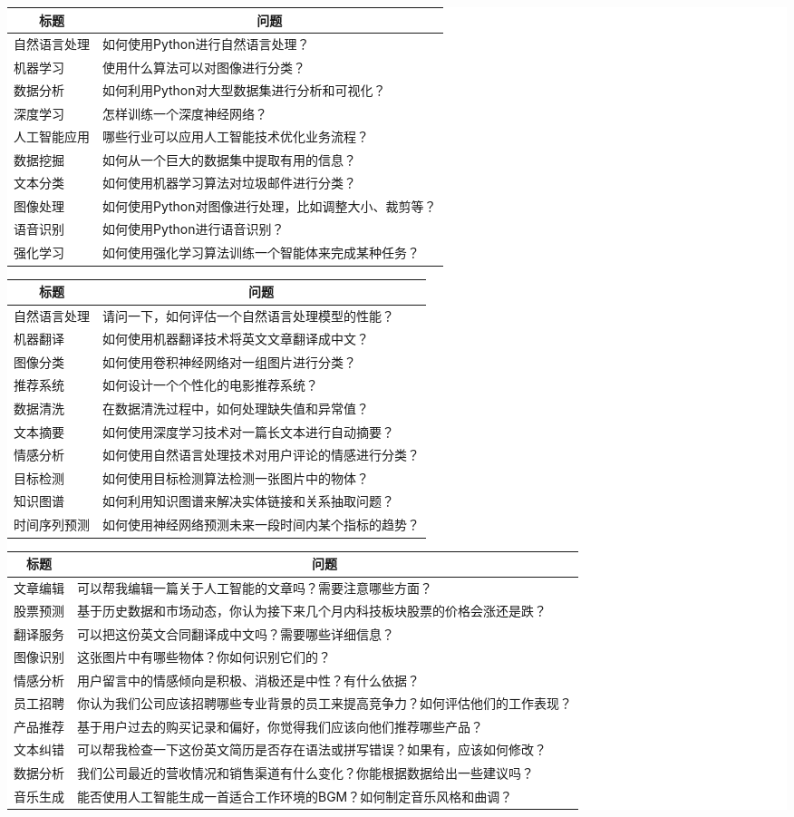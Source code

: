 | 标题 | 问题 |
| --- | --- |
| 自然语言处理 | 如何使用Python进行自然语言处理？ |
| 机器学习 | 使用什么算法可以对图像进行分类？ |
| 数据分析 | 如何利用Python对大型数据集进行分析和可视化？ |
| 深度学习 | 怎样训练一个深度神经网络？ |
| 人工智能应用 | 哪些行业可以应用人工智能技术优化业务流程？ |
| 数据挖掘 | 如何从一个巨大的数据集中提取有用的信息？ |
| 文本分类 | 如何使用机器学习算法对垃圾邮件进行分类？ |
| 图像处理 | 如何使用Python对图像进行处理，比如调整大小、裁剪等？ |
| 语音识别 | 如何使用Python进行语音识别？ |
| 强化学习 | 如何使用强化学习算法训练一个智能体来完成某种任务？ |

|标题|问题|
|---|---|
|自然语言处理|请问一下，如何评估一个自然语言处理模型的性能？|
|机器翻译|如何使用机器翻译技术将英文文章翻译成中文？|
|图像分类|如何使用卷积神经网络对一组图片进行分类？|
|推荐系统|如何设计一个个性化的电影推荐系统？|
|数据清洗|在数据清洗过程中，如何处理缺失值和异常值？|
|文本摘要|如何使用深度学习技术对一篇长文本进行自动摘要？|
|情感分析|如何使用自然语言处理技术对用户评论的情感进行分类？|
|目标检测|如何使用目标检测算法检测一张图片中的物体？|
|知识图谱|如何利用知识图谱来解决实体链接和关系抽取问题？|
|时间序列预测|如何使用神经网络预测未来一段时间内某个指标的趋势？|

| 标题 | 问题 |
| --- | --- |
| 文章编辑 | 可以帮我编辑一篇关于人工智能的文章吗？需要注意哪些方面？ |
| 股票预测 | 基于历史数据和市场动态，你认为接下来几个月内科技板块股票的价格会涨还是跌？ |
| 翻译服务 | 可以把这份英文合同翻译成中文吗？需要哪些详细信息？ |
| 图像识别 | 这张图片中有哪些物体？你如何识别它们的？ |
| 情感分析 | 用户留言中的情感倾向是积极、消极还是中性？有什么依据？ |
| 员工招聘 | 你认为我们公司应该招聘哪些专业背景的员工来提高竞争力？如何评估他们的工作表现？ |
| 产品推荐 | 基于用户过去的购买记录和偏好，你觉得我们应该向他们推荐哪些产品？ |
| 文本纠错 | 可以帮我检查一下这份英文简历是否存在语法或拼写错误？如果有，应该如何修改？ |
| 数据分析 | 我们公司最近的营收情况和销售渠道有什么变化？你能根据数据给出一些建议吗？ |
| 音乐生成 | 能否使用人工智能生成一首适合工作环境的BGM？如何制定音乐风格和曲调？ |
